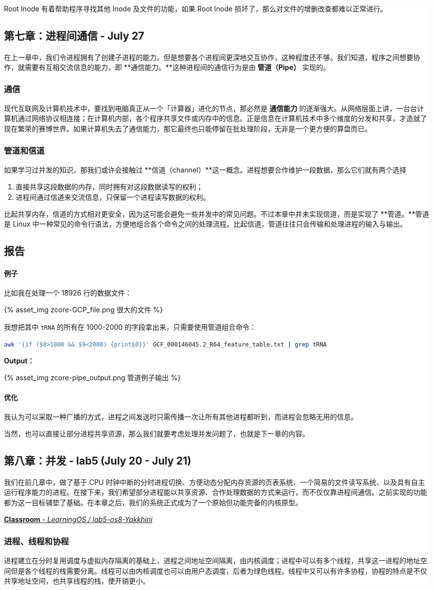 Root Inode 有着帮助程序寻找其他 Inode 及文件的功能，如果 Root Inode 损坏了，那么对文件的增删改查都难以正常进行。

## 第七章：进程间通信 - July 27

在上一章中，我们令进程拥有了创建子进程的能力。但是想要各个进程间更深地交互协作，这种程度还不够。我们知道，程序之间想要协作，就需要有互相交流信息的能力，即 **通信能力。**这种进程间的通信行为是由 **管道（Pipe）** 实现的。

### 通信

现代互联网及计算机技术中，要找到电脑真正从一个「计算器」进化的节点，那必然是 **通信能力** 的逐渐强大。从网络层面上讲，一台台计算机通过网络协议相连接；在计算机内部，各个程序共享文件或内存中的信息。正是信息在计算机技术中多个维度的分发和共享，才造就了现在繁荣的赛博世界。如果计算机失去了通信能力，那它最终也只能停留在批处理阶段，无非是一个更方便的算盘而已。

### 管道和信道

如果学习过并发的知识，那我们或许会接触过 **信道（channel）**这一概念。进程想要合作维护一段数据，那么它们就有两个选择

1. 直接共享这段数据的内存，同时拥有对这段数据读写的权利；
2. 进程间通过信道来交流信息，只保留一个进程读写数据的权利。

比起共享内存，信道的方式相对更安全，因为这可能会避免一些并发中的常见问题。不过本章中并未实现信道，而是实现了 **管道。**管道是 Linux 中一种常见的命令行语法，方便地组合各个命令之间的处理流程。比起信道，管道往往只会传输和处理进程的输入与输出。

## 报告

#### 例子

比如我在处理一个 18926 行的数据文件：

{% asset_img zcore-GCP_file.png 很大的文件 %}

我想把其中 `tRNA` 的所有在 1000-2000 的字段拿出来，只需要使用管道组合命令：

```bash
awk '{if ($8>1000 && $9<2000) {print$0}}' GCF_000146045.2_R64_feature_table.txt | grep tRNA
```

**Output：**

{% asset_img zcore-pipe_output.png 管道例子输出 %}

#### 优化

我认为可以采取一种广播的方式，进程之间发送时只需传播一次让所有其他进程都听到，而进程会忽略无用的信息。

当然，也可以直接让部分进程共享资源，那么我们就要考虑处理并发问题了，也就是下一章的内容。

## 第八章：并发 - lab5 (July 20 - July 21)

我们在前几章中，做了基于 CPU 时钟中断的分时进程切换、方便动态分配内存资源的页表系统、一个简易的文件读写系统、以及具有自主运行程序能力的进程。在接下来，我们希望部分进程能以共享资源、合作处理数据的方式来运行，而不仅仅靠进程间通信。之前实现的功能都为这一目标铺垫了基础。在本章之后，我们的系统正式成为了一个原始但功能完备的内核原型。

[**Classroom** - *LearningOS / lab5-os8-Yakkhini*](https://github.com/LearningOS/lab5-os8-Yakkhini)

### 进程、线程和协程

进程建立在分时复用调度与虚拟内存隔离的基础上，进程之间地址空间隔离，由内核调度；进程中可以有多个线程，共享这一进程的地址空间但是各个线程的栈需要分离。线程可以由内核调度也可以由用户态调度，后者为绿色线程。线程中又可以有许多协程，协程的特点是不仅共享地址空间，也共享线程的栈，使开销更小。
